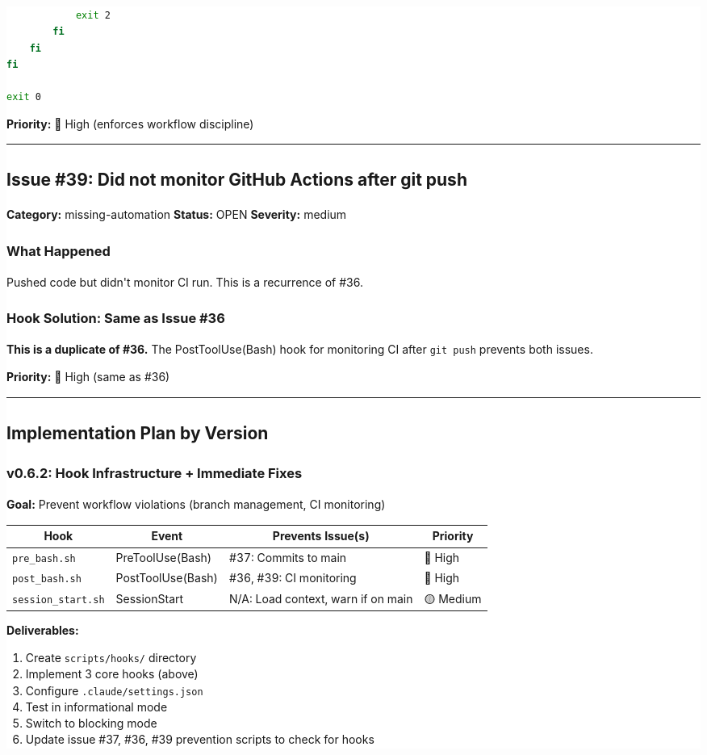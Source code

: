 ```bash
            exit 2
        fi
    fi
fi

exit 0
```

**Priority:** 🔴 High (enforces workflow discipline)

---

## Issue #39: Did not monitor GitHub Actions after git push

**Category:** missing-automation
**Status:** OPEN
**Severity:** medium

### What Happened
Pushed code but didn't monitor CI run. This is a recurrence of #36.

### Hook Solution: Same as Issue #36

**This is a duplicate of #36.** The PostToolUse(Bash) hook for monitoring CI after `git push` prevents both issues.

**Priority:** 🔴 High (same as #36)

---

## Implementation Plan by Version

### v0.6.2: Hook Infrastructure + Immediate Fixes

**Goal:** Prevent workflow violations (branch management, CI monitoring)

| Hook | Event | Prevents Issue(s) | Priority |
|------|-------|-------------------|----------|
| `pre_bash.sh` | PreToolUse(Bash) | #37: Commits to main | 🔴 High |
| `post_bash.sh` | PostToolUse(Bash) | #36, #39: CI monitoring | 🔴 High |
| `session_start.sh` | SessionStart | N/A: Load context, warn if on main | 🟡 Medium |

**Deliverables:**
1. Create `scripts/hooks/` directory
2. Implement 3 core hooks (above)
3. Configure `.claude/settings.json`
4. Test in informational mode
5. Switch to blocking mode
6. Update issue #37, #36, #39 prevention scripts to check for hooks
